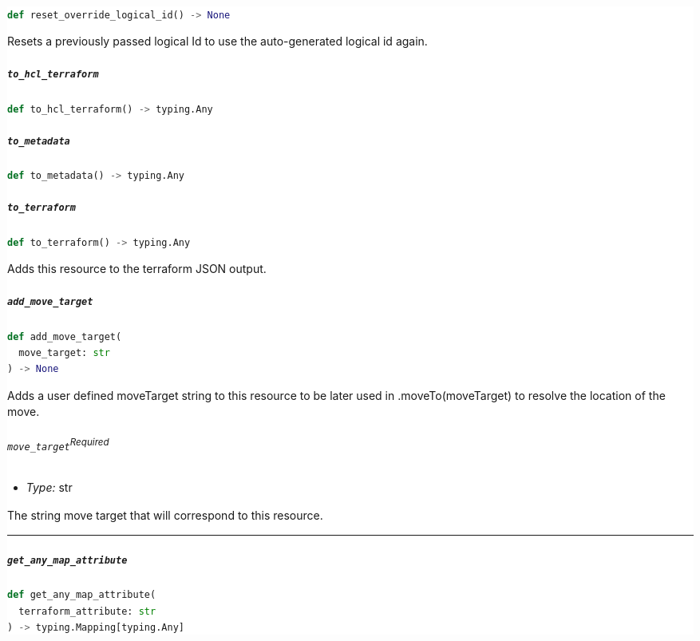 ```python
def reset_override_logical_id() -> None
```

Resets a previously passed logical Id to use the auto-generated logical id again.

##### `to_hcl_terraform` <a name="to_hcl_terraform" id="@cdktf/provider-opentelekomcloud.evsVolumeV3.EvsVolumeV3.toHclTerraform"></a>

```python
def to_hcl_terraform() -> typing.Any
```

##### `to_metadata` <a name="to_metadata" id="@cdktf/provider-opentelekomcloud.evsVolumeV3.EvsVolumeV3.toMetadata"></a>

```python
def to_metadata() -> typing.Any
```

##### `to_terraform` <a name="to_terraform" id="@cdktf/provider-opentelekomcloud.evsVolumeV3.EvsVolumeV3.toTerraform"></a>

```python
def to_terraform() -> typing.Any
```

Adds this resource to the terraform JSON output.

##### `add_move_target` <a name="add_move_target" id="@cdktf/provider-opentelekomcloud.evsVolumeV3.EvsVolumeV3.addMoveTarget"></a>

```python
def add_move_target(
  move_target: str
) -> None
```

Adds a user defined moveTarget string to this resource to be later used in .moveTo(moveTarget) to resolve the location of the move.

###### `move_target`<sup>Required</sup> <a name="move_target" id="@cdktf/provider-opentelekomcloud.evsVolumeV3.EvsVolumeV3.addMoveTarget.parameter.moveTarget"></a>

- *Type:* str

The string move target that will correspond to this resource.

---

##### `get_any_map_attribute` <a name="get_any_map_attribute" id="@cdktf/provider-opentelekomcloud.evsVolumeV3.EvsVolumeV3.getAnyMapAttribute"></a>

```python
def get_any_map_attribute(
  terraform_attribute: str
) -> typing.Mapping[typing.Any]
```
